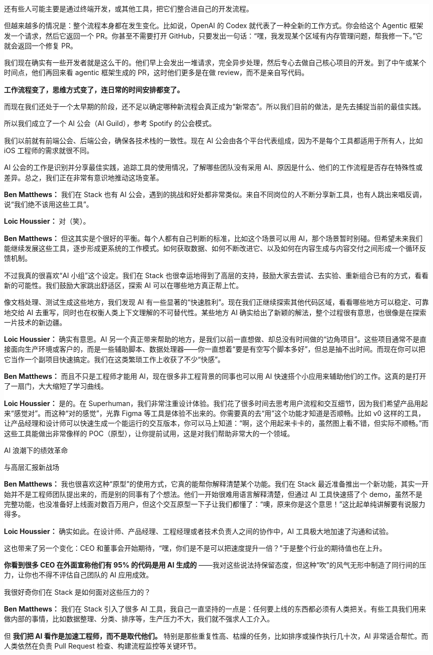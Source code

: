 还有些人可能主要是通过终端开发，或其他工具，把它们整合进自己的开发流程。

但越来越多的情况是：整个流程本身都在发生变化。比如说，OpenAI 的 Codex 就代表了一种全新的工作方式。你会给这个 Agentic 框架发一个请求，然后它返回一个 PR。你甚至不需要打开 GitHub，只要发出一句话：“嘿，我发现某个区域有内存管理问题，帮我修一下。”它就会返回一个修复 PR。

我们现在确实有一些开发者就是这么干的。他们早上会发出一堆请求，完全异步处理，然后专心去做自己核心项目的开发。到了中午或某个时间点，他们再回来看 agentic 框架生成的 PR，这时他们更多是在做 review，而不是亲自写代码。

**工作流程变了，思维方式变了，连日常的时间安排都变了。**

而现在我们还处于一个太早期的阶段，还不足以确定哪种新流程会真正成为“新常态”。所以我们目前的做法，是先去捕捉当前的最佳实践。

所以我们成立了一个 AI 公会（AI Guild），参考 Spotify 的公会模式。

我们以前就有前端公会、后端公会，确保各技术栈的一致性。现在 AI 公会由各个平台代表组成，因为不是每个工具都适用于所有人，比如 iOS 工程师的需求就很不同。

AI 公会的工作是识别并分享最佳实践，追踪工具的使用情况，了解哪些团队没有采用 AI、原因是什么、他们的工作流程是否存在特殊性或差异。总之，我们正在非常有意识地推动这场变革。

**Ben Matthews：** 我们在 Stack 也有 AI 公会，遇到的挑战和好处都非常类似。来自不同岗位的人不断分享新工具，也有人跳出来唱反调，说“我们绝不该用这些工具”。

**Loic Houssier：** 对（笑）。

**Ben Matthews：** 但这其实是个很好的平衡。每个人都有自己判断的标准，比如这个场景可以用 AI，那个场景暂时别碰。但希望未来我们能继续发展这些工具，逐步形成更系统的工作模式。如何获取数据、如何不断改进它、以及如何在内容生成与内容交付之间形成一个循环反馈机制。

不过我真的很喜欢“AI 小组”这个设定。我们在 Stack 也很幸运地得到了高层的支持，鼓励大家去尝试、去实验、重新组合已有的方式，看看新的可能性。我们鼓励大家跳出舒适区，探索 AI 可以在哪些地方真正帮上忙。

像文档处理、测试生成这些地方，我们发现 AI 有一些显著的“快速胜利”。现在我们正继续探索其他代码区域，看看哪些地方可以稳定、可靠地交给 AI 去重写，同时也在权衡人类上下文理解的不可替代性。某些地方 AI 确实给出了新颖的解法，整个过程很有意思，也很像是在探索一片技术的新边疆。

**Loic Houssier：** 确实有意思。AI 另一个真正带来帮助的地方，是我们以前一直想做、却总没有时间做的“边角项目”。这些项目通常不是直接面向生产环境或客户的，而是一些辅助脚本、数据处理器——你一直想着“要是有空写个脚本多好”，但总是抽不出时间。而现在你可以把它当作一个副项目快速搞定。我们在这类繁琐工作上收获了不少“快感”。

**Ben Matthews：** 而且不只是工程师才能用 AI，现在很多非工程背景的同事也可以用 AI 快速搭个小应用来辅助他们的工作。这真的是打开了一扇门，大大缩短了学习曲线。

**Loic Houssier：** 是的。在 Superhuman，我们非常注重设计体验。我们花了很多时间去思考用户流程和交互细节，因为我们希望产品用起来“感觉对”。而这种“对的感觉”，光靠 Figma 等工具是体验不出来的。你需要真的去“用”这个功能才知道是否顺畅。比如 v0 这样的工具，让产品经理和设计师可以快速生成一个能运行的交互版本，你可以马上知道：“啊，这个用起来卡卡的，虽然图上看不错，但实际不顺畅。”而这些工具能做出非常像样的 POC（原型），让你提前试用，这是对我们帮助非常大的一个领域。

AI 浪潮下的绩效革命

与高层汇报新战场

**Ben Matthews：** 我也很喜欢这种“原型”的使用方式，它真的能帮你解释清楚某个功能。我们在 Stack 最近准备推出一个新功能，其实一开始并不是工程师团队提出来的，而是别的同事有了个想法。他们一开始很难用语言解释清楚，但通过 AI 工具快速搭了个 demo，虽然不是完整功能，也没准备好上线面对数百万用户，但这个交互原型一下子让我们都懂了：“噢，原来你是这个意思！”这比起单纯讲解要有说服力得多。

**Loic Houssier：** 确实如此。在设计师、产品经理、工程经理或者技术负责人之间的协作中，AI 工具极大地加速了沟通和试验。

这也带来了另一个变化：CEO 和董事会开始期待，“嘿，你们是不是可以把速度提升一倍？”于是整个行业的期待值也在上升。

**你看到很多 CEO 在外面宣称他们有 95% 的代码是用 AI 生成的** ——我对这些说法持保留态度，但这种“吹”的风气无形中制造了同行间的压力，让你也不得不评估自己团队的 AI 应用成效。

我很好奇你们在 Stack 是如何面对这些压力的？

**Ben Matthews：** 我们在 Stack 引入了很多 AI 工具，我自己一直坚持的一点是：任何要上线的东西都必须有人类把关。有些工具我们用来做内部的事情，比如数据整理、分类、排序等，生产压力不大，我们就不强求人工介入。

但 **我们把 AI 看作是加速工程师，而不是取代他们。** 特别是那些重复性高、枯燥的任务，比如排序或操作执行几十次，AI 非常适合帮忙。而人类依然在负责 Pull Request 检查、构建流程监控等关键环节。
